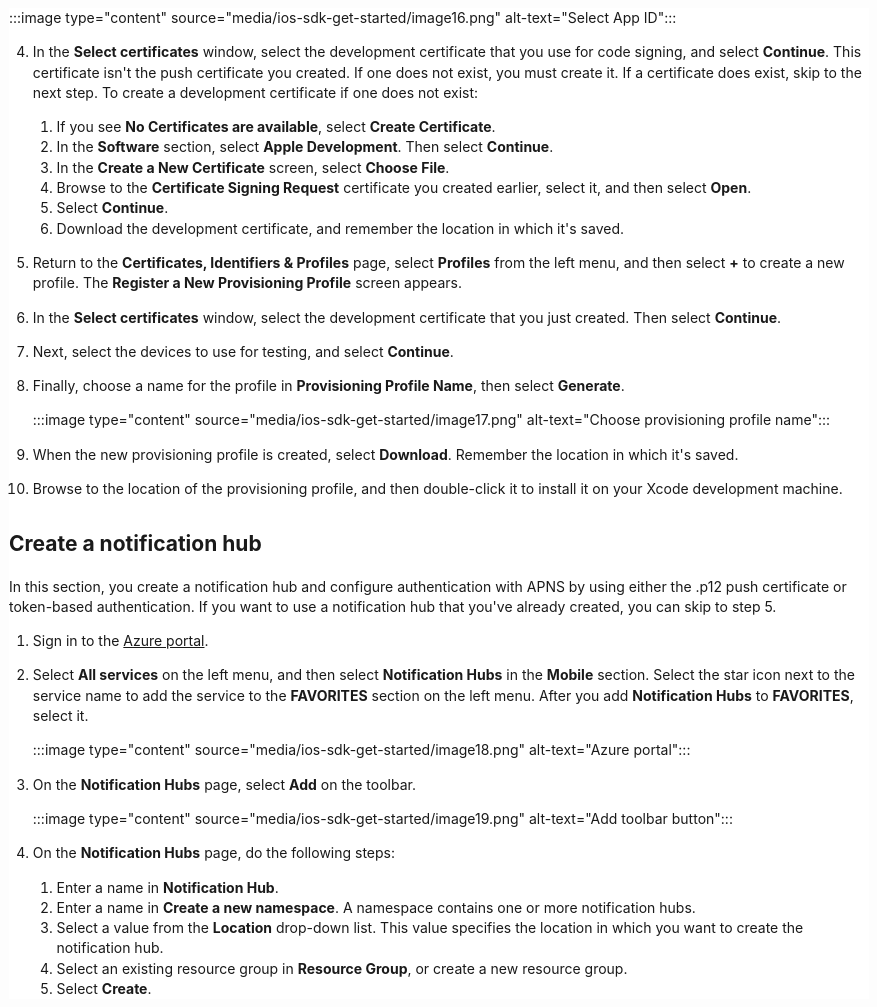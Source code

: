    :::image type="content" source="media/ios-sdk-get-started/image16.png" alt-text="Select App ID":::

4. In the **Select certificates** window, select the development certificate that you use for code signing, and select **Continue**. This certificate isn't the push certificate you created. If one does not exist, you must create it. If a certificate does exist, skip to the next step. To create a development certificate if one does not exist:

   1. If you see **No Certificates are available**, select **Create Certificate**.
   2. In the **Software** section, select **Apple Development**. Then select **Continue**.
   3. In the **Create a New Certificate** screen, select **Choose File**.
   4. Browse to the **Certificate Signing Request** certificate you created earlier, select it, and then select **Open**.
   5. Select **Continue**.
   6. Download the development certificate, and remember the location in which it's saved.

5. Return to the **Certificates, Identifiers & Profiles** page, select **Profiles** from the left menu, and then select **+** to create a new profile. The **Register a New Provisioning Profile** screen appears.

6. In the **Select certificates** window, select the development certificate that you just created. Then select **Continue**.

7. Next, select the devices to use for testing, and select **Continue**.

8. Finally, choose a name for the profile in **Provisioning Profile Name**, then select **Generate**.

   :::image type="content" source="media/ios-sdk-get-started/image17.png" alt-text="Choose provisioning profile name":::

9. When the new provisioning profile is created, select **Download**. Remember the location in which it's saved.

10. Browse to the location of the provisioning profile, and then double-click it to install it on your Xcode development machine.

## Create a notification hub

In this section, you create a notification hub and configure authentication with APNS by using either the .p12 push certificate or token-based authentication. If you want to use a notification hub that you've already created, you can skip to step 5.

1. Sign in to the [Azure portal](https://portal.azure.com/).

2. Select **All services** on the left menu, and then select **Notification Hubs** in the **Mobile** section. Select the star icon next to the service name to add the service to the **FAVORITES** section on the left menu. After you add **Notification Hubs** to **FAVORITES**, select it.

   :::image type="content" source="media/ios-sdk-get-started/image18.png" alt-text="Azure portal":::

3. On the **Notification Hubs** page, select **Add** on the toolbar.

   :::image type="content" source="media/ios-sdk-get-started/image19.png" alt-text="Add toolbar button":::

4. On the **Notification Hubs** page, do the following steps:

   1. Enter a name in **Notification Hub**.
   2. Enter a name in **Create a new namespace**. A namespace contains one or more notification hubs.
   3. Select a value from the **Location** drop-down list. This value specifies the location in which you want to create the notification hub.
   4. Select an existing resource group in **Resource Group**, or create a new resource group.
   5. Select **Create**.
